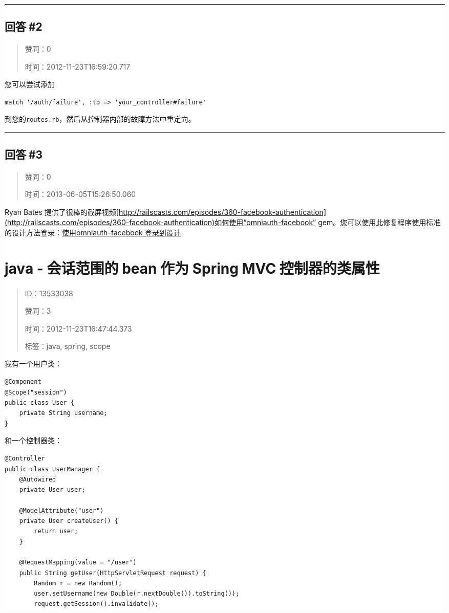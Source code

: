 * * *

## 回答 #2

> 赞同：0
> 
> 时间：2012-11-23T16:59:20.717

您可以尝试添加

```
match '/auth/failure', :to => 'your_controller#failure' 
```

到您的`routes.rb`，然后从控制器内部的故障方法中重定向。

* * *

## 回答 #3

> 赞同：0
> 
> 时间：2013-06-05T15:26:50.060

Ryan Bates 提供了很棒的截屏视频[http://railscasts.com/episodes/360-facebook-authentication](http://railscasts.com/episodes/360-facebook-authentication)如何使用“omniauth-facebook” gem。您可以使用此修复程序使用标准的设计方法登录：[使用omniauth-facebook 登录到设计](https://stackoverflow.com/questions/16941850/sign-in-to-devise-using-omniauth-facebook)

# java - 会话范围的 bean 作为 Spring MVC 控制器的类属性

> ID：13533038
> 
> 赞同：3
> 
> 时间：2012-11-23T16:47:44.373
> 
> 标签：java, spring, scope

我有一个用户类：

```
@Component
@Scope("session")
public class User {
    private String username;
} 
```

和一个控制器类：

```
@Controller
public class UserManager {
    @Autowired
    private User user;

    @ModelAttribute("user")
    private User createUser() {
        return user;
    }

    @RequestMapping(value = "/user")
    public String getUser(HttpServletRequest request) {
        Random r = new Random();
        user.setUsername(new Double(r.nextDouble()).toString());
        request.getSession().invalidate();
```